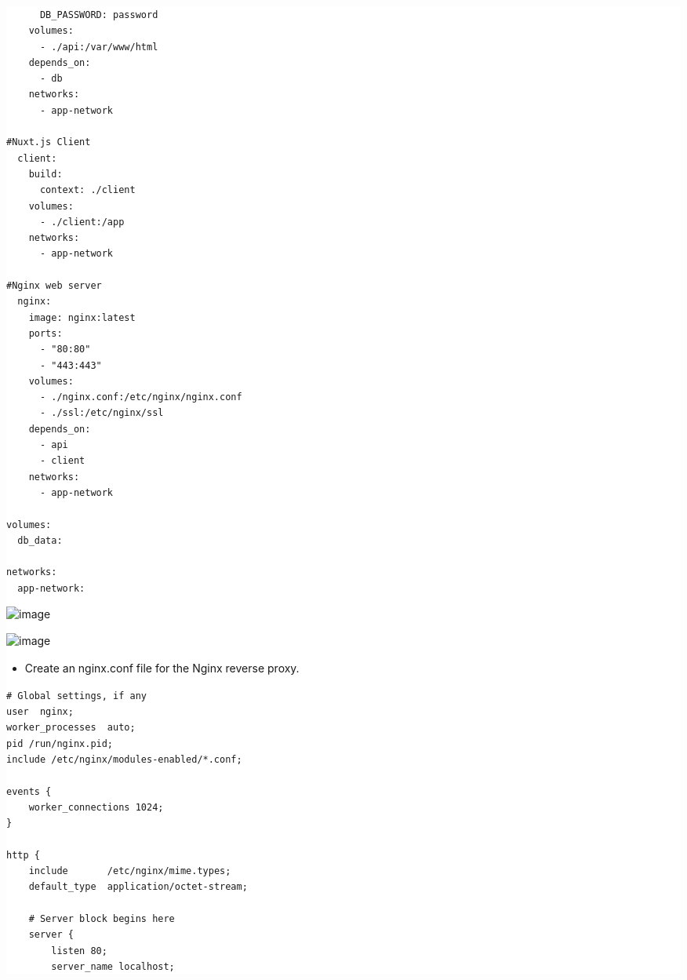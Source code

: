 ```
      DB_PASSWORD: password
    volumes:
      - ./api:/var/www/html
    depends_on:
      - db
    networks:
      - app-network

#Nuxt.js Client
  client:
    build:
      context: ./client
    volumes:
      - ./client:/app
    networks:
      - app-network

#Nginx web server
  nginx:
    image: nginx:latest
    ports:
      - "80:80"
      - "443:443"
    volumes:
      - ./nginx.conf:/etc/nginx/nginx.conf
      - ./ssl:/etc/nginx/ssl
    depends_on:
      - api
      - client
    networks:
      - app-network

volumes:
  db_data:

networks:
  app-network:
```
![image](https://github.com/user-attachments/assets/1d4d9f76-39f4-4e83-93f0-14f2372a1a26)

![image](https://github.com/user-attachments/assets/f22223f8-28d9-4237-a86b-a2ddbcaf45cb)


- Create an nginx.conf file for the Nginx reverse proxy.

```
# Global settings, if any
user  nginx;
worker_processes  auto;
pid /run/nginx.pid;
include /etc/nginx/modules-enabled/*.conf;

events {
    worker_connections 1024;
}

http {
    include       /etc/nginx/mime.types;
    default_type  application/octet-stream;

    # Server block begins here
    server {
        listen 80;
        server_name localhost;
```